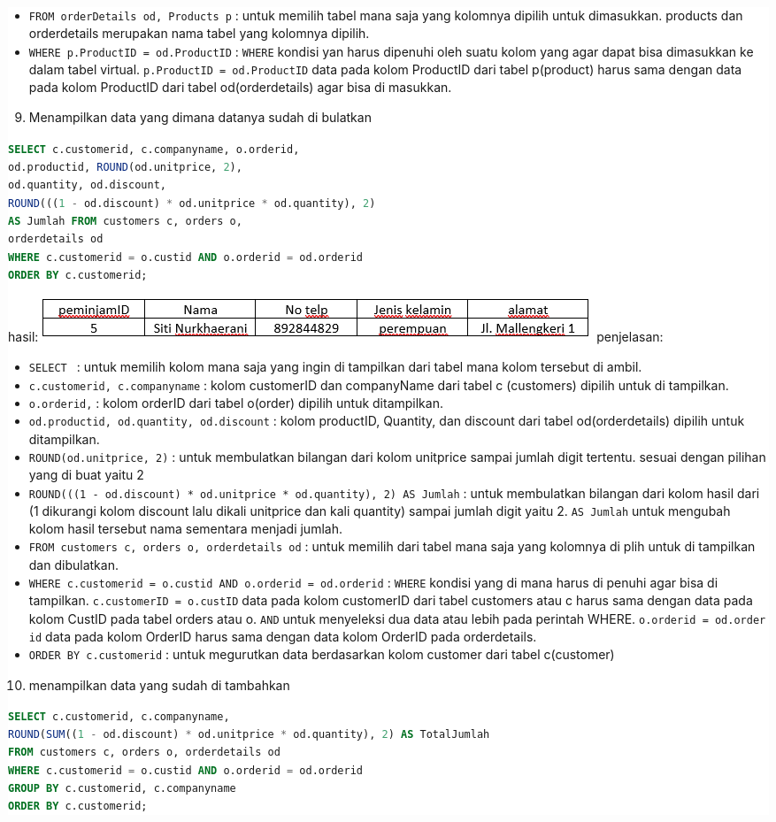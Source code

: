   - `FROM orderDetails od, Products p` : untuk memilih tabel mana saja yang kolomnya dipilih untuk dimasukkan. products dan orderdetails merupakan nama tabel yang kolomnya dipilih.
  - `WHERE p.ProductID = od.ProductID` :  `WHERE` kondisi yan harus dipenuhi oleh suatu kolom yang agar dapat bisa dimasukkan ke dalam tabel virtual. `p.ProductID = od.ProductID` data pada kolom ProductID dari tabel p(product) harus sama dengan data pada kolom ProductID dari tabel od(orderdetails) agar bisa di masukkan.
  
9. Menampilkan data yang dimana datanya sudah di bulatkan
 ```sql
 SELECT c.customerid, c.companyname, o.orderid, 
 od.productid, ROUND(od.unitprice, 2), 
 od.quantity, od.discount, 
 ROUND(((1 - od.discount) * od.unitprice * od.quantity), 2) 
 AS Jumlah FROM customers c, orders o, 
 orderdetails od
 WHERE c.customerid = o.custid AND o.orderid = od.orderid
 ORDER BY c.customerid;
 ```
 hasil: 
 ![](asset/foto_37.png) penjelasan: 
 - `SELECT ` : untuk memilih kolom mana saja yang ingin di tampilkan dari tabel mana kolom tersebut di ambil.
 - `c.customerid, c.companyname` : kolom customerID dan companyName dari tabel c (customers) dipilih untuk di tampilkan.
 - `o.orderid,` : kolom orderID dari tabel o(order) dipilih untuk ditampilkan.
 - `od.productid, od.quantity, od.discount` : kolom productID, Quantity, dan discount dari tabel od(orderdetails) dipilih untuk ditampilkan.
 - `ROUND(od.unitprice, 2)` : untuk membulatkan bilangan dari kolom unitprice sampai jumlah digit tertentu. sesuai dengan pilihan yang di buat yaitu 2
 - `ROUND(((1 - od.discount) * od.unitprice * od.quantity), 2) AS Jumlah` : untuk membulatkan bilangan dari kolom hasil dari (1 dikurangi kolom discount lalu dikali unitprice dan kali quantity) sampai jumlah digit yaitu 2.  `AS Jumlah` untuk mengubah kolom hasil tersebut nama sementara menjadi jumlah.
 - `FROM customers c, orders o, orderdetails od` : untuk memilih dari tabel mana saja yang kolomnya di plih untuk di tampilkan dan dibulatkan. 
 - `WHERE c.customerid = o.custid AND o.orderid = od.orderid` : `WHERE` kondisi yang di mana harus di penuhi agar bisa di tampilkan. `c.customerID = o.custID` data pada kolom customerID dari tabel customers atau c harus sama dengan data pada kolom CustID pada tabel orders atau o. `AND` untuk menyeleksi dua data atau lebih pada perintah WHERE. `o.orderid = od.orderid` data pada kolom OrderID harus sama dengan data kolom OrderID pada orderdetails.
 - `ORDER BY c.customerid` : untuk megurutkan data berdasarkan kolom customer dari tabel c(customer)
10. menampilkan data yang sudah di tambahkan
 ```sql
 SELECT c.customerid, c.companyname, 
 ROUND(SUM((1 - od.discount) * od.unitprice * od.quantity), 2) AS TotalJumlah
 FROM customers c, orders o, orderdetails od
 WHERE c.customerid = o.custid AND o.orderid = od.orderid
 GROUP BY c.customerid, c.companyname
 ORDER BY c.customerid;
 ```